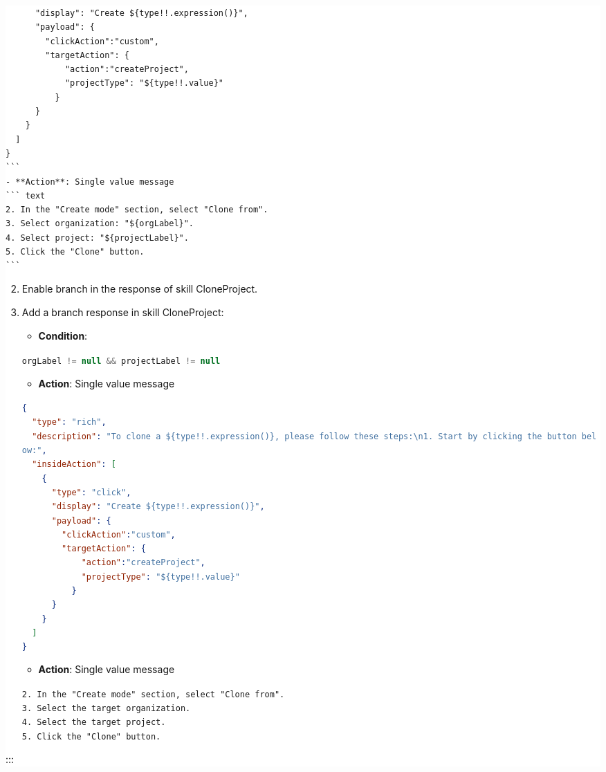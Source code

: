           "display": "Create ${type!!.expression()}",
          "payload": {
            "clickAction":"custom",
            "targetAction": {
                "action":"createProject",
                "projectType": "${type!!.value}"
              }
          }
        }
      ]
    }
    ```
    - **Action**: Single value message
    ``` text
    2. In the "Create mode" section, select "Clone from".
    3. Select organization: "${orgLabel}".
    4. Select project: "${projectLabel}".
    5. Click the "Clone" button.
    ```

2. Enable branch in the response of skill CloneProject.

3. Add a branch response in skill CloneProject:
    - **Condition**: 
    ``` kotlin
    orgLabel != null && projectLabel != null
    ```
    - **Action**: Single value message
    ```json
    {
      "type": "rich",
      "description": "To clone a ${type!!.expression()}, please follow these steps:\n1. Start by clicking the button below:",
      "insideAction": [
        {
          "type": "click",
          "display": "Create ${type!!.expression()}",
          "payload": {
            "clickAction":"custom",
            "targetAction": {
                "action":"createProject",
                "projectType": "${type!!.value}"
              }
          }
        }
      ]
    }
    ```
    - **Action**: Single value message
    ``` text
    2. In the "Create mode" section, select "Clone from".
    3. Select the target organization.
    4. Select the target project.
    5. Click the "Clone" button.
    ```
:::
